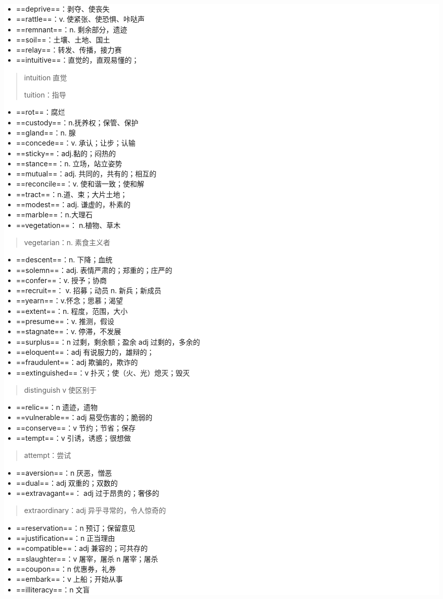 - ==deprive==：剥夺、使丧失
- ==rattle==：v. 使紧张、使恐惧、咔哒声
- ==remnant==：n. 剩余部分，遗迹
- ==soil==：土壤、土地、国土
- ==relay==：转发、传播，接力赛
- ==intuitive==：直觉的，直观易懂的；

> intuition 直觉
>
> tuition：指导

- ==rot==：腐烂
- ==custody==：n.抚养权；保管、保护
- ==gland==：n. 腺
- ==concede==：v. 承认；让步；认输
- ==sticky==：adj.黏的；闷热的
- ==stance==：n. 立场，站立姿势
- ==mutual==：adj. 共同的，共有的；相互的
- ==reconcile==：v. 使和谐一致；使和解
- ==tract==：n.道、束；大片土地；
- ==modest==：adj. 谦虚的，朴素的
- ==marble==：n.大理石
- ==vegetation==： n.植物、草木

> vegetarian：n. 素食主义者

- ==descent==：n. 下降；血统
- ==solemn==：adj. 表情严肃的；郑重的；庄严的
- ==confer==：v. 授予；协商
- ==recruit==： v. 招募；动员 n. 新兵；新成员
- ==yearn==：v.怀念；思慕；渴望
- ==extent==：n. 程度，范围，大小
- ==presume==：v. 推测，假设
- ==stagnate==：v. 停滞，不发展
- ==surplus==：n 过剩，剩余额；盈余 adj 过剩的，多余的
- ==eloquent==：adj 有说服力的，雄辩的；
- ==fraudulent==：adj 欺骗的，欺诈的
- ==extinguished==：v 扑灭；使（火、光）熄灭；毁灭

> distinguish v 使区别于

- ==relic==：n 遗迹，遗物
- ==vulnerable==：adj 易受伤害的；脆弱的
- ==conserve==：v 节约；节省；保存
- ==tempt==：v 引诱，诱惑；很想做

> attempt：尝试

- ==aversion==：n 厌恶，憎恶
- ==dual==：adj 双重的；双数的
- ==extravagant==： adj 过于昂贵的；奢侈的

> extraordinary：adj 异乎寻常的，令人惊奇的

- ==reservation==：n 预订；保留意见
- ==justification==：n 正当理由
- ==compatible==：adj 兼容的；可共存的
- ==slaughter==：v 屠宰，屠杀 n 屠宰；屠杀
- ==coupon==：n 优惠券，礼券
- ==embark==：v 上船；开始从事
- ==illiteracy==：n 文盲
